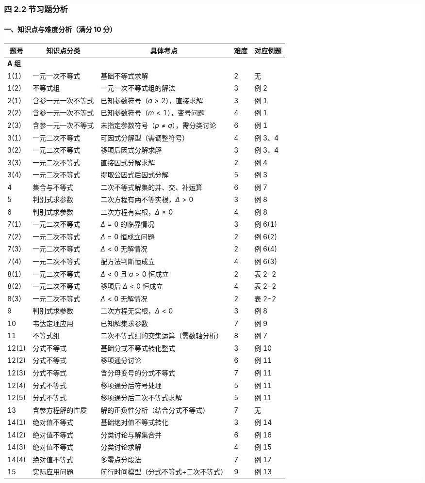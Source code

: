 ### 四 2.2 节习题分析

#### 一、知识点与难度分析（满分 10 分）

| 题号 | 知识点分类         | 具体考点                                                                 | 难度 | 对应例题    |
|------|--------------------|--------------------------------------------------------------------------|------|------------|
| **A 组**                                                                                             |||||
| 1(1) | 一元一次不等式     | 基础不等式求解                                                           | 2    | 无          |
| 1(2) | 不等式组           | 一元一次不等式组的解法                                                   | 3    | 例 2        |
| 2(1) | 含参一元一次不等式 | 已知参数符号（$a>2$），直接求解                                        | 3    | 例 1        |
| 2(2) | 含参一元一次不等式 | 已知参数符号（$m<1$），变号问题                                        | 4    | 例 1        |
| 2(3) | 含参一元一次不等式 | 未指定参数符号（$p \neq q$），需分类讨论                                | 6    | 例 1        |
| 3(1) | 一元二次不等式     | 可因式分解型（需调整符号）                                               | 4    | 例 3、4     |
| 3(2) | 一元二次不等式     | 移项后因式分解求解                                                       | 3    | 例 3、4     |
| 3(3) | 一元二次不等式     | 直接因式分解求解                                                         | 2    | 例 4        |
| 3(4) | 一元二次不等式     | 提取公因式后因式分解                                                     | 5    | 例 3        |
| 4    | 集合与不等式       | 二次不等式解集的并、交、补运算                                           | 6    | 例 7        |
| 5    | 判别式求参数       | 二次方程有两不等实根，$\Delta > 0$                                      | 3    | 例 8        |
| 6    | 判别式求参数       | 二次方程有实根，$\Delta \geq 0$                                         | 4    | 例 8        |
| 7(1) | 一元二次不等式     | $\Delta = 0$ 的临界情况                                                 | 3    | 例 6(1)     |
| 7(2) | 一元二次不等式     | $\Delta = 0$ 恒成立问题                                                 | 2    | 例 6(2)     |
| 7(3) | 一元二次不等式     | $\Delta < 0$ 无解情况                                                   | 2    | 例 6(4)     |
| 7(4) | 一元二次不等式     | 配方法判断恒成立                                                         | 4    | 例 6(3)     |
| 8(1) | 一元二次不等式     | $\Delta < 0$ 且 $a>0$ 恒成立                                          | 2    | 表 2-2      |
| 8(2) | 一元二次不等式     | 移项后 $\Delta < 0$ 恒成立                                              | 4    | 表 2-2      |
| 8(3) | 一元二次不等式     | $\Delta < 0$ 无解情况                                                   | 2    | 表 2-2      |
| 9    | 判别式求参数       | 二次方程无实根，$\Delta < 0$                                             | 3    | 例 8        |
| 10   | 韦达定理应用       | 已知解集求参数                                                           | 7    | 例 9        |
| 11   | 不等式组           | 二次不等式组的交集运算（需数轴分析）                                     | 8    | 例 7        |
| 12(1)| 分式不等式         | 基础分式不等式转化整式                                                   | 3    | 例 10       |
| 12(2)| 分式不等式         | 移项通分讨论                                                             | 6    | 例 11       |
| 12(3)| 分式不等式         | 含分母变号的分式不等式                                                   | 7    | 例 11       |
| 12(4)| 分式不等式         | 移项通分后符号处理                                                       | 5    | 例 11       |
| 12(5)| 分式不等式         | 移项通分后二次不等式求解                                                 | 5    | 例 11       |
| 13   | 含参方程解的性质   | 解的正负性分析（结合分式不等式）                                         | 7    | 无          |
| 14(1)| 绝对值不等式       | 基础绝对值不等式转化                                                     | 3    | 例 14       |
| 14(2)| 绝对值不等式       | 分类讨论与解集合并                                                       | 6    | 例 16       |
| 14(3)| 绝对值不等式       | 分类讨论求解                                                             | 4    | 例 15       |
| 14(4)| 绝对值不等式       | 多零点分段法                                                             | 7    | 例 17       |
| 15   | 实际应用问题       | 航行时间模型（分式不等式+二次不等式）                                    | 9    | 例 13       |